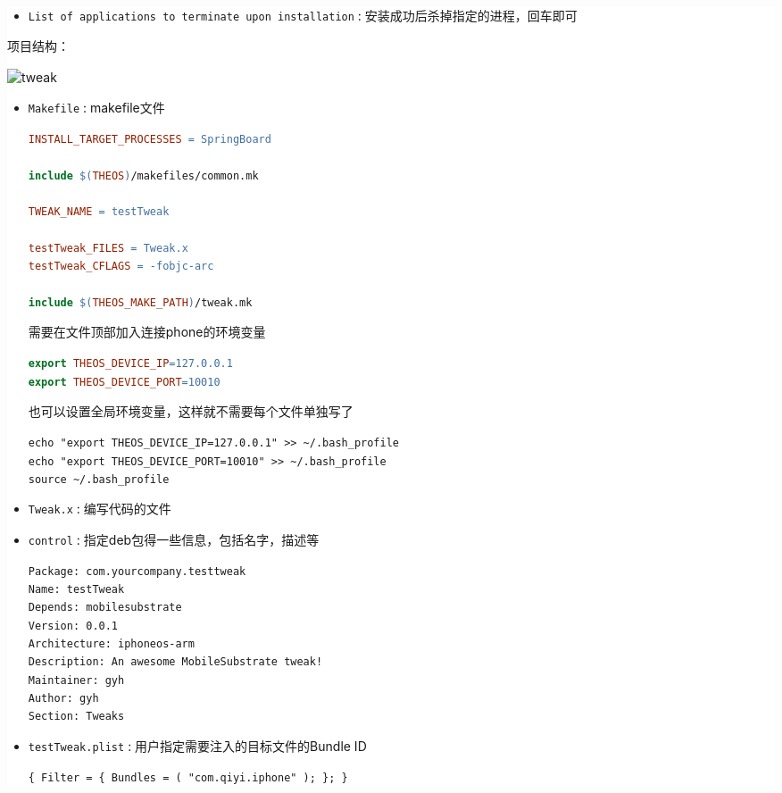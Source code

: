 - `List of applications to terminate upon installation` : 安装成功后杀掉指定的进程，回车即可

  

项目结构：

![tweak](https://raw.githubusercontent.com/gaoyuhang/HexoDocument/master/iOS/jailbreak_image/jailbreak_16.png)

- `Makefile` : makefile文件

  ```makefile
  INSTALL_TARGET_PROCESSES = SpringBoard
  
  include $(THEOS)/makefiles/common.mk
  
  TWEAK_NAME = testTweak
  
  testTweak_FILES = Tweak.x
  testTweak_CFLAGS = -fobjc-arc
  
  include $(THEOS_MAKE_PATH)/tweak.mk
  ```

  需要在文件顶部加入连接phone的环境变量

  ```makefile
  export THEOS_DEVICE_IP=127.0.0.1
  export THEOS_DEVICE_PORT=10010
  ```

  也可以设置全局环境变量，这样就不需要每个文件单独写了

  ```
  echo "export THEOS_DEVICE_IP=127.0.0.1" >> ~/.bash_profile
  echo "export THEOS_DEVICE_PORT=10010" >> ~/.bash_profile
  source ~/.bash_profile
  ```

- `Tweak.x` : 编写代码的文件

- `control` : 指定deb包得一些信息，包括名字，描述等

  ```
  Package: com.yourcompany.testtweak
  Name: testTweak
  Depends: mobilesubstrate
  Version: 0.0.1
  Architecture: iphoneos-arm
  Description: An awesome MobileSubstrate tweak!
  Maintainer: gyh
  Author: gyh
  Section: Tweaks
  ```

- `testTweak.plist` : 用户指定需要注入的目标文件的Bundle ID

  ```
  { Filter = { Bundles = ( "com.qiyi.iphone" ); }; }
  ```
